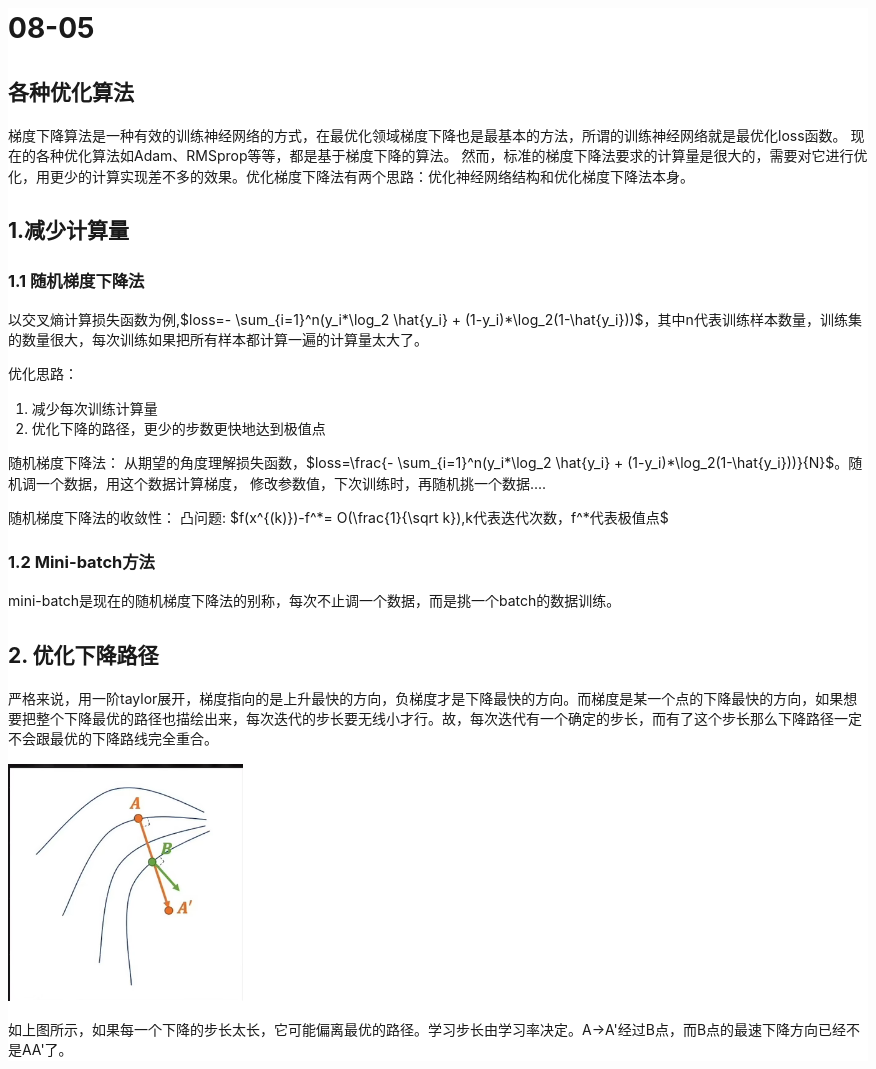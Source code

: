 
# 08-05

## 各种优化算法

梯度下降算法是一种有效的训练神经网络的方式，在最优化领域梯度下降也是最基本的方法，所谓的训练神经网络就是最优化loss函数。
现在的各种优化算法如Adam、RMSprop等等，都是基于梯度下降的算法。
然而，标准的梯度下降法要求的计算量是很大的，需要对它进行优化，用更少的计算实现差不多的效果。优化梯度下降法有两个思路：优化神经网络结构和优化梯度下降法本身。

## 1.减少计算量

### 1.1 随机梯度下降法

以交叉熵计算损失函数为例,$loss=- \sum_{i=1}^n(y_i*\log_2 \hat{y_i} + (1-y_i)*\log_2(1-\hat{y_i}))$，其中n代表训练样本数量，训练集的数量很大，每次训练如果把所有样本都计算一遍的计算量太大了。

优化思路：

1. 减少每次训练计算量
2. 优化下降的路径，更少的步数更快地达到极值点

随机梯度下降法：
从期望的角度理解损失函数，$loss=\frac{- \sum_{i=1}^n(y_i*\log_2 \hat{y_i} + (1-y_i)*\log_2(1-\hat{y_i}))}{N}$。随机调一个数据，用这个数据计算梯度， 修改参数值，下次训练时，再随机挑一个数据....

随机梯度下降法的收敛性： 凸问题: $f(x^{(k)})-f^*= O(\frac{1}{\sqrt k}),k代表迭代次数，f^*代表极值点$

### 1.2 Mini-batch方法

mini-batch是现在的随机梯度下降法的别称，每次不止调一个数据，而是挑一个batch的数据训练。

## 2. 优化下降路径

严格来说，用一阶taylor展开，梯度指向的是上升最快的方向，负梯度才是下降最快的方向。而梯度是某一个点的下降最快的方向，如果想要把整个下降最优的路径也描绘出来，每次迭代的步长要无线小才行。故，每次迭代有一个确定的步长，而有了这个步长那么下降路径一定不会跟最优的下降路线完全重合。

<img src="./Data/grad1.png">

如上图所示，如果每一个下降的步长太长，它可能偏离最优的路径。学习步长由学习率决定。A->A'经过B点，而B点的最速下降方向已经不是AA'了。
